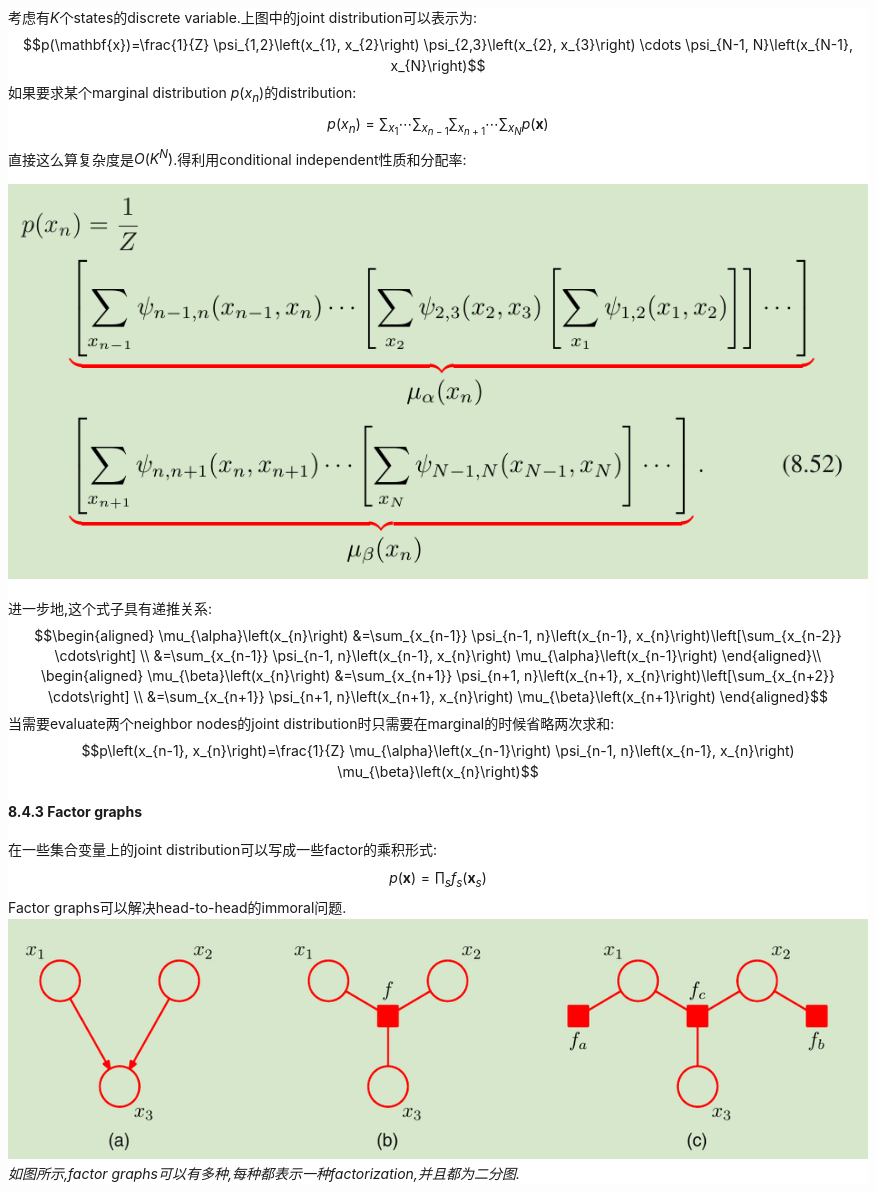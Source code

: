 考虑有$K$个states的discrete variable.上图中的joint distribution可以表示为:
$$p(\mathbf{x})=\frac{1}{Z} \psi_{1,2}\left(x_{1}, x_{2}\right) \psi_{2,3}\left(x_{2}, x_{3}\right) \cdots \psi_{N-1, N}\left(x_{N-1}, x_{N}\right)$$
如果要求某个marginal distribution $p(x_n)$的distribution:
$$p\left(x_{n}\right)=\sum_{x_{1}} \cdots \sum_{x_{n-1}} \sum_{x_{n+1}} \cdots \sum_{x_{N}} p(\mathbf{x})$$
直接这么算复杂度是$O(K^N)$.得利用conditional independent性质和分配率:

![](./assets/figure8.13.png)

进一步地,这个式子具有递推关系:
$$\begin{aligned}
\mu_{\alpha}\left(x_{n}\right) &=\sum_{x_{n-1}} \psi_{n-1, n}\left(x_{n-1}, x_{n}\right)\left[\sum_{x_{n-2}} \cdots\right] \\
&=\sum_{x_{n-1}} \psi_{n-1, n}\left(x_{n-1}, x_{n}\right) \mu_{\alpha}\left(x_{n-1}\right)
\end{aligned}\\
\begin{aligned}
\mu_{\beta}\left(x_{n}\right) &=\sum_{x_{n+1}} \psi_{n+1, n}\left(x_{n+1}, x_{n}\right)\left[\sum_{x_{n+2}} \cdots\right] \\
&=\sum_{x_{n+1}} \psi_{n+1, n}\left(x_{n+1}, x_{n}\right) \mu_{\beta}\left(x_{n+1}\right)
\end{aligned}$$
当需要evaluate两个neighbor nodes的joint distribution时只需要在marginal的时候省略两次求和:
$$p\left(x_{n-1}, x_{n}\right)=\frac{1}{Z} \mu_{\alpha}\left(x_{n-1}\right) \psi_{n-1, n}\left(x_{n-1}, x_{n}\right) \mu_{\beta}\left(x_{n}\right)$$

#### 8.4.3 Factor graphs

在一些集合变量上的joint distribution可以写成一些factor的乘积形式:
$$p(\mathbf{x})=\prod_{s} f_{s}\left(\mathbf{x}_{s}\right)$$
Factor graphs可以解决head-to-head的immoral问题.
![](./assets/figure8.14.png)
*如图所示,factor graphs可以有多种,每种都表示一种factorization,并且都为二分图.*